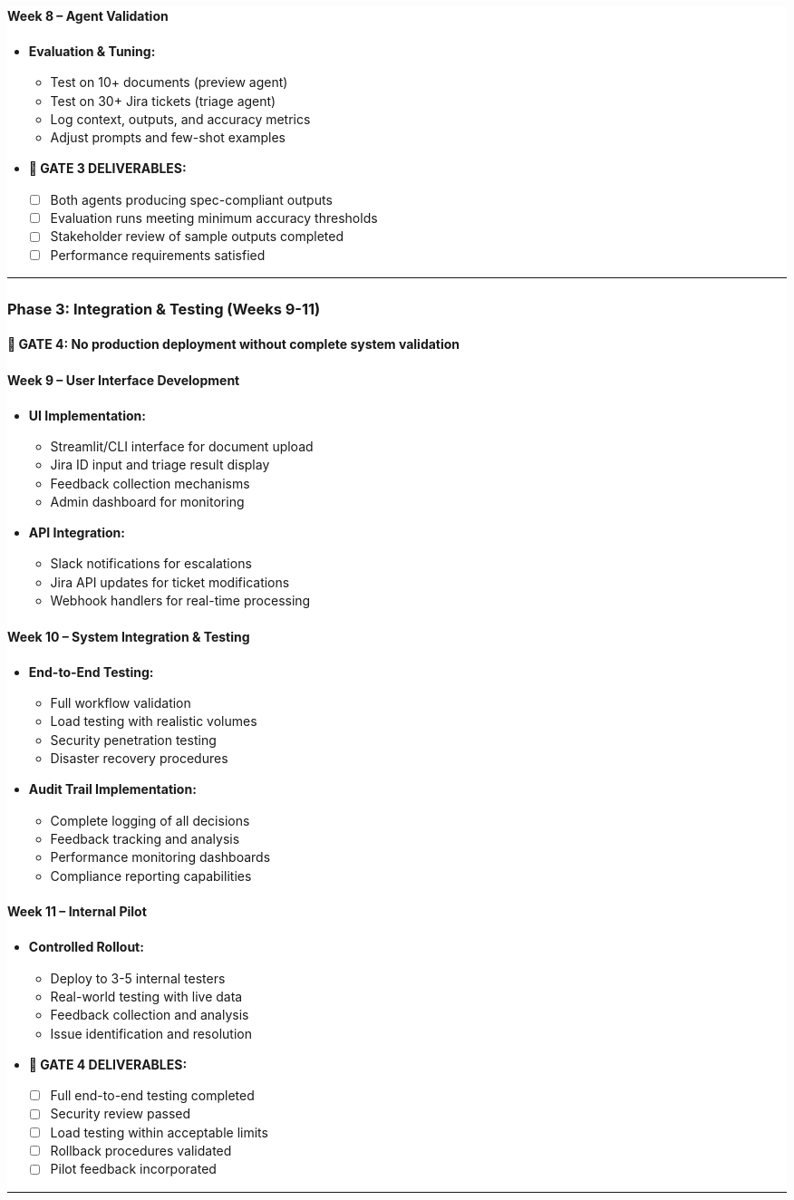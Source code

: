 #### **Week 8 – Agent Validation**
* **Evaluation & Tuning:**
  - Test on 10+ documents (preview agent)
  - Test on 30+ Jira tickets (triage agent)
  - Log context, outputs, and accuracy metrics
  - Adjust prompts and few-shot examples

* **🔐 GATE 3 DELIVERABLES:**
  - [ ] Both agents producing spec-compliant outputs
  - [ ] Evaluation runs meeting minimum accuracy thresholds
  - [ ] Stakeholder review of sample outputs completed
  - [ ] Performance requirements satisfied

---

### **Phase 3: Integration & Testing (Weeks 9-11)**
**🛑 GATE 4: No production deployment without complete system validation**

#### **Week 9 – User Interface Development**
* **UI Implementation:**
  - Streamlit/CLI interface for document upload
  - Jira ID input and triage result display
  - Feedback collection mechanisms
  - Admin dashboard for monitoring

* **API Integration:**
  - Slack notifications for escalations
  - Jira API updates for ticket modifications
  - Webhook handlers for real-time processing

#### **Week 10 – System Integration & Testing**
* **End-to-End Testing:**
  - Full workflow validation
  - Load testing with realistic volumes
  - Security penetration testing
  - Disaster recovery procedures

* **Audit Trail Implementation:**
  - Complete logging of all decisions
  - Feedback tracking and analysis
  - Performance monitoring dashboards
  - Compliance reporting capabilities

#### **Week 11 – Internal Pilot**
* **Controlled Rollout:**
  - Deploy to 3-5 internal testers
  - Real-world testing with live data
  - Feedback collection and analysis
  - Issue identification and resolution

* **🔐 GATE 4 DELIVERABLES:**
  - [ ] Full end-to-end testing completed
  - [ ] Security review passed
  - [ ] Load testing within acceptable limits
  - [ ] Rollback procedures validated
  - [ ] Pilot feedback incorporated

---